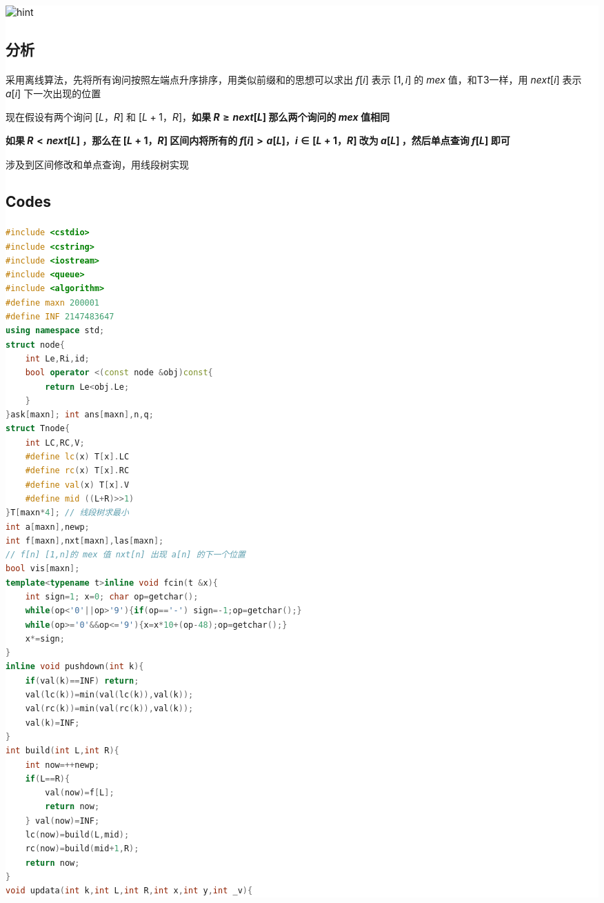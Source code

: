 ![hint](https://www.lydsy.com/JudgeOnline/upload/201401/6.jpg)

## 分析

采用离线算法，先将所有询问按照左端点升序排序，用类似前缀和的思想可以求出 $f[i]$ 表示 $[1,i]$ 的 $mex$ 值，和T3一样，用 $next[i]$ 表示 $a[i]$ 下一次出现的位置

现在假设有两个询问 $[L，R]$ 和 $[L+1，R]$，**如果 $R\geq next[L]$ 那么两个询问的 $mex$ 值相同**

**如果 $R<next[L]$ ，那么在 $[L+1，R]$ 区间内将所有的 $f[i]>a[L]，i\in[L+1，R]$ 改为 $a[L]$ ，然后单点查询 $f[L]$ 即可**

涉及到区间修改和单点查询，用线段树实现

## Codes

```cpp
#include <cstdio>
#include <cstring>
#include <iostream>
#include <queue>
#include <algorithm>
#define maxn 200001
#define INF 2147483647
using namespace std;
struct node{
    int Le,Ri,id;
    bool operator <(const node &obj)const{
        return Le<obj.Le;
    }
}ask[maxn]; int ans[maxn],n,q;
struct Tnode{
    int LC,RC,V;
    #define lc(x) T[x].LC
    #define rc(x) T[x].RC
    #define val(x) T[x].V
    #define mid ((L+R)>>1)
}T[maxn*4]; // 线段树求最小  
int a[maxn],newp;
int f[maxn],nxt[maxn],las[maxn];
// f[n] [1,n]的 mex 值 nxt[n] 出现 a[n] 的下一个位置  
bool vis[maxn];
template<typename t>inline void fcin(t &x){
    int sign=1; x=0; char op=getchar();
    while(op<'0'||op>'9'){if(op=='-') sign=-1;op=getchar();}
    while(op>='0'&&op<='9'){x=x*10+(op-48);op=getchar();}
    x*=sign;
}
inline void pushdown(int k){
    if(val(k)==INF) return;
    val(lc(k))=min(val(lc(k)),val(k));
    val(rc(k))=min(val(rc(k)),val(k));
    val(k)=INF;
}
int build(int L,int R){
    int now=++newp;
    if(L==R){
        val(now)=f[L];
        return now;
    } val(now)=INF;
    lc(now)=build(L,mid);
    rc(now)=build(mid+1,R);
    return now;
}
void updata(int k,int L,int R,int x,int y,int _v){
```